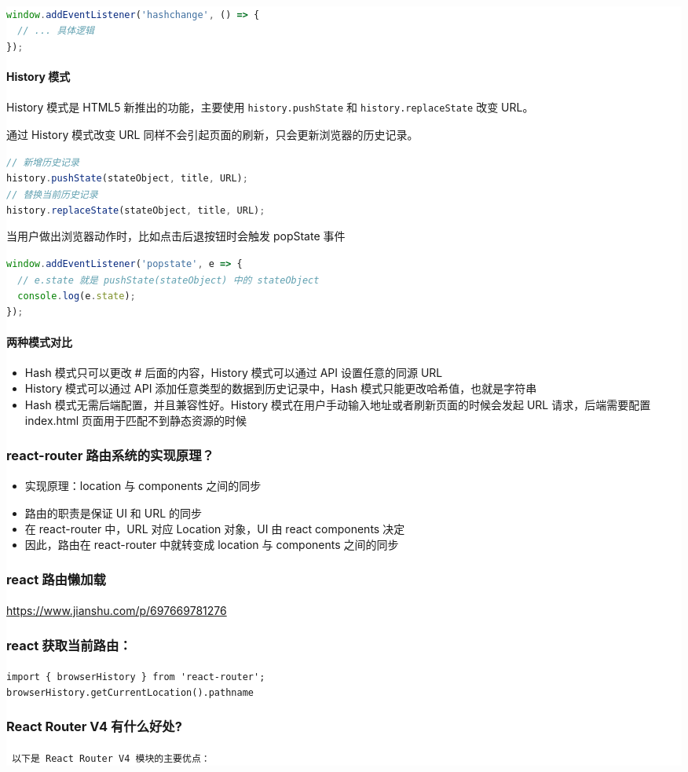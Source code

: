 ```js
window.addEventListener('hashchange', () => {
  // ... 具体逻辑
});
```

#### History 模式

History 模式是 HTML5 新推出的功能，主要使用 `history.pushState` 和 `history.replaceState` 改变 URL。

通过 History 模式改变 URL 同样不会引起页面的刷新，只会更新浏览器的历史记录。

```js
// 新增历史记录
history.pushState(stateObject, title, URL);
// 替换当前历史记录
history.replaceState(stateObject, title, URL);
```

当用户做出浏览器动作时，比如点击后退按钮时会触发 popState 事件

```js
window.addEventListener('popstate', e => {
  // e.state 就是 pushState(stateObject) 中的 stateObject
  console.log(e.state);
});
```

#### 两种模式对比

- Hash 模式只可以更改 # 后面的内容，History 模式可以通过 API 设置任意的同源 URL
- History 模式可以通过 API 添加任意类型的数据到历史记录中，Hash 模式只能更改哈希值，也就是字符串
- Hash 模式无需后端配置，并且兼容性好。History 模式在用户手动输入地址或者刷新页面的时候会发起 URL 请求，后端需要配置 index.html 页面用于匹配不到静态资源的时候

### react-router 路由系统的实现原理？

- 实现原理：location 与 components 之间的同步

* 路由的职责是保证 UI 和 URL 的同步
* 在 react-router 中，URL 对应 Location 对象，UI 由 react components 决定
* 因此，路由在 react-router 中就转变成 location 与 components 之间的同步

### react 路由懒加载

https://www.jianshu.com/p/697669781276

### react 获取当前路由：

```
import { browserHistory } from 'react-router';
browserHistory.getCurrentLocation().pathname
```

### React Router V4 有什么好处?

     以下是 React Router V4 模块的主要优点：
